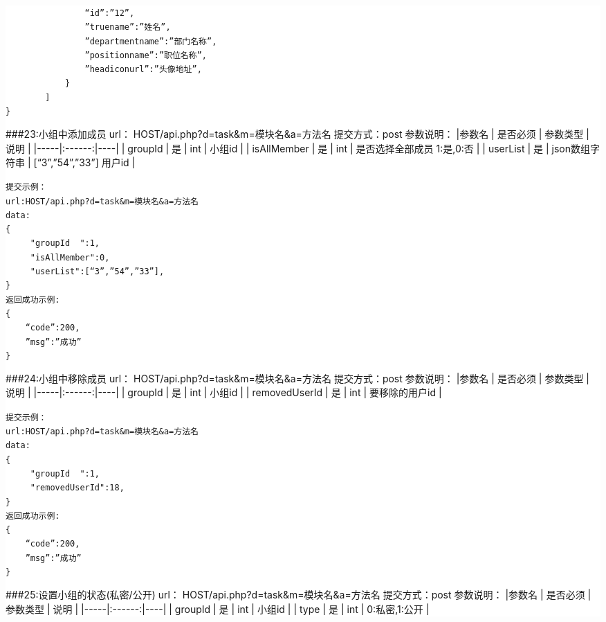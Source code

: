 					“id”:”12”,
					”truename”:”姓名”,
					”departmentname”:”部门名称”,
					”positionname”:”职位名称”,
					”headiconurl”:”头像地址”,
				}
			]
	}
###23:小组中添加成员
	url： HOST/api.php?d=task&m=模块名&a=方法名
	提交方式：post
	参数说明：
|参数名 | 是否必须 | 参数类型  | 说明 |
	|-----|:------:|----|
	| groupId | 是   | int  |  小组id |
	| isAllMember | 是   | int  |  是否选择全部成员 1:是,0:否 |
	| userList | 是   | json数组字符串  |  [“3”,”54”,”33”]  用户id |

	提交示例：
	url:HOST/api.php?d=task&m=模块名&a=方法名
	data:
	{  
		 "groupId  ":1,
		 "isAllMember":0,
		 "userList":[“3”,”54”,”33”],
	}
	返回成功示例:
	{
		“code”:200,
		”msg”:”成功”
	}
###24:小组中移除成员
	url： HOST/api.php?d=task&m=模块名&a=方法名
	提交方式：post
	参数说明：
|参数名 | 是否必须 | 参数类型  | 说明 |
	|-----|:------:|----|
	| groupId | 是   | int  |  小组id |
	| removedUserId | 是   | int  | 要移除的用户id |

	提交示例：
	url:HOST/api.php?d=task&m=模块名&a=方法名
	data:
	{  
		 "groupId  ":1,
		 "removedUserId":18,
	}
	返回成功示例:
	{
		“code”:200,
		”msg”:”成功”
	}
###25:设置小组的状态(私密/公开)
	url： HOST/api.php?d=task&m=模块名&a=方法名
	提交方式：post
	参数说明：
|参数名 | 是否必须 | 参数类型  | 说明 |
	|-----|:------:|----|
	| groupId | 是   | int  |  小组id |
	| type | 是   | int  | 0:私密,1:公开 |